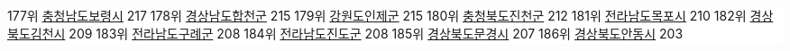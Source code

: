   <tr>
    <td>177위</td>
    <td><a href="/apt/충청남도보령시{dong}">충청남도보령시</a></td>
    <td>217</td>
  </tr>

  <tr>
    <td>178위</td>
    <td><a href="/apt/경상남도합천군{dong}">경상남도합천군</a></td>
    <td>215</td>
  </tr>

  <tr>
    <td>179위</td>
    <td><a href="/apt/강원도인제군{dong}">강원도인제군</a></td>
    <td>215</td>
  </tr>

  <tr>
    <td>180위</td>
    <td><a href="/apt/충청북도진천군{dong}">충청북도진천군</a></td>
    <td>212</td>
  </tr>

  <tr>
    <td>181위</td>
    <td><a href="/apt/전라남도목포시{dong}">전라남도목포시</a></td>
    <td>210</td>
  </tr>

  <tr>
    <td>182위</td>
    <td><a href="/apt/경상북도김천시{dong}">경상북도김천시</a></td>
    <td>209</td>
  </tr>

  <tr>
    <td>183위</td>
    <td><a href="/apt/전라남도구례군{dong}">전라남도구례군</a></td>
    <td>208</td>
  </tr>

  <tr>
    <td>184위</td>
    <td><a href="/apt/전라남도진도군{dong}">전라남도진도군</a></td>
    <td>208</td>
  </tr>

  <tr>
    <td>185위</td>
    <td><a href="/apt/경상북도문경시{dong}">경상북도문경시</a></td>
    <td>207</td>
  </tr>

  <tr>
    <td>186위</td>
    <td><a href="/apt/경상북도안동시{dong}">경상북도안동시</a></td>
    <td>203</td>
  </tr>
